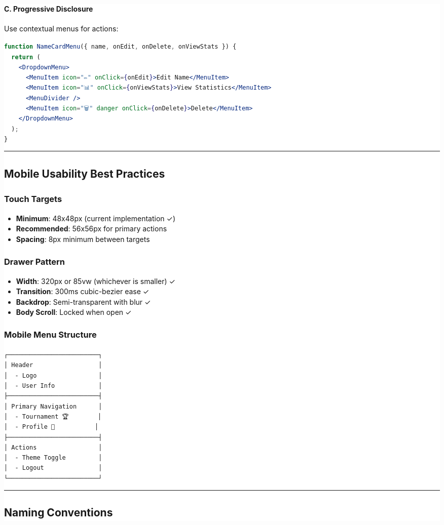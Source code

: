 #### C. Progressive Disclosure

Use contextual menus for actions:

```jsx
function NameCardMenu({ name, onEdit, onDelete, onViewStats }) {
  return (
    <DropdownMenu>
      <MenuItem icon="✏️" onClick={onEdit}>Edit Name</MenuItem>
      <MenuItem icon="📊" onClick={onViewStats}>View Statistics</MenuItem>
      <MenuDivider />
      <MenuItem icon="🗑️" danger onClick={onDelete}>Delete</MenuItem>
    </DropdownMenu>
  );
}
```

---

## Mobile Usability Best Practices

### Touch Targets
- **Minimum**: 48x48px (current implementation ✓)
- **Recommended**: 56x56px for primary actions
- **Spacing**: 8px minimum between targets

### Drawer Pattern
- **Width**: 320px or 85vw (whichever is smaller) ✓
- **Transition**: 300ms cubic-bezier ease ✓
- **Backdrop**: Semi-transparent with blur ✓
- **Body Scroll**: Locked when open ✓

### Mobile Menu Structure
```
┌─────────────────────────┐
│ Header                  │
│  - Logo                 │
│  - User Info            │
├─────────────────────────┤
│ Primary Navigation      │
│  - Tournament 🏆        │
│  - Profile 👤           │
├─────────────────────────┤
│ Actions                 │
│  - Theme Toggle         │
│  - Logout               │
└─────────────────────────┘
```

---

## Naming Conventions
